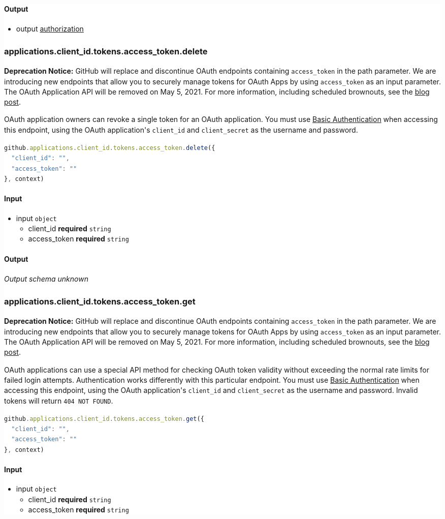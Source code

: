 #### Output
* output [authorization](#authorization)

### applications.client_id.tokens.access_token.delete
**Deprecation Notice:** GitHub will replace and discontinue OAuth endpoints containing `access_token` in the path parameter. We are introducing new endpoints that allow you to securely manage tokens for OAuth Apps by using `access_token` as an input parameter. The OAuth Application API will be removed on May 5, 2021. For more information, including scheduled brownouts, see the [blog post](https://developer.github.com/changes/2020-02-14-deprecating-oauth-app-endpoint/).

OAuth application owners can revoke a single token for an OAuth application. You must use [Basic Authentication](https://developer.github.com/v3/auth#basic-authentication) when accessing this endpoint, using the OAuth application's `client_id` and `client_secret` as the username and password.


```js
github.applications.client_id.tokens.access_token.delete({
  "client_id": "",
  "access_token": ""
}, context)
```

#### Input
* input `object`
  * client_id **required** `string`
  * access_token **required** `string`

#### Output
*Output schema unknown*

### applications.client_id.tokens.access_token.get
**Deprecation Notice:** GitHub will replace and discontinue OAuth endpoints containing `access_token` in the path parameter. We are introducing new endpoints that allow you to securely manage tokens for OAuth Apps by using `access_token` as an input parameter. The OAuth Application API will be removed on May 5, 2021. For more information, including scheduled brownouts, see the [blog post](https://developer.github.com/changes/2020-02-14-deprecating-oauth-app-endpoint/).

OAuth applications can use a special API method for checking OAuth token validity without exceeding the normal rate limits for failed login attempts. Authentication works differently with this particular endpoint. You must use [Basic Authentication](https://developer.github.com/v3/auth#basic-authentication) when accessing this endpoint, using the OAuth application's `client_id` and `client_secret` as the username and password. Invalid tokens will return `404 NOT FOUND`.


```js
github.applications.client_id.tokens.access_token.get({
  "client_id": "",
  "access_token": ""
}, context)
```

#### Input
* input `object`
  * client_id **required** `string`
  * access_token **required** `string`
